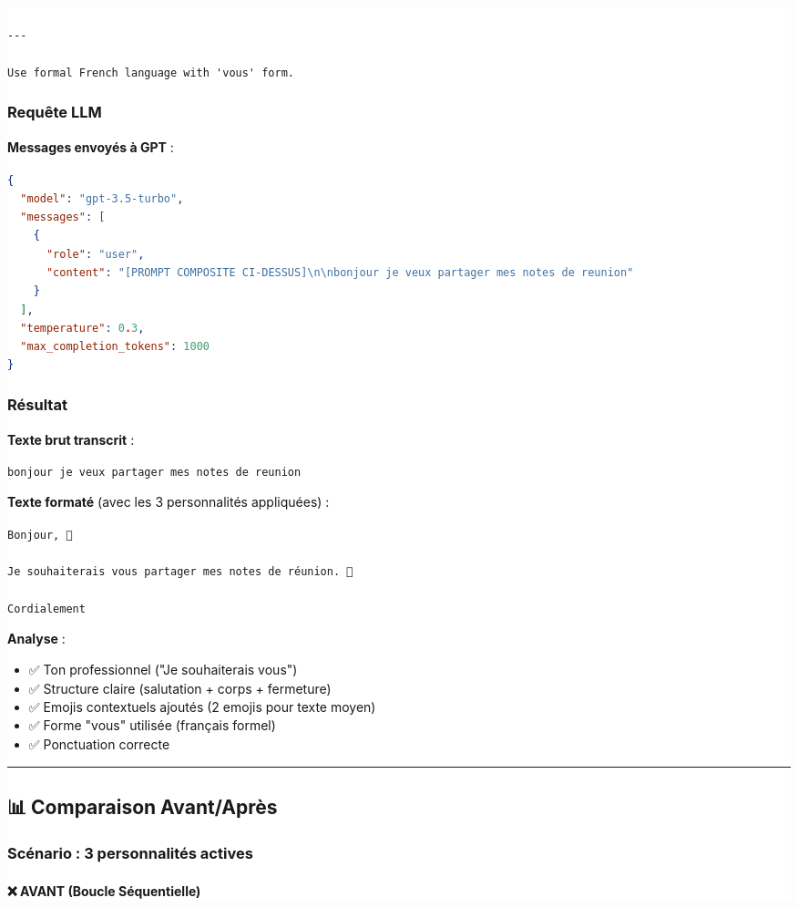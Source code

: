 ```

---

Use formal French language with 'vous' form.
```

### Requête LLM

**Messages envoyés à GPT** :
```json
{
  "model": "gpt-3.5-turbo",
  "messages": [
    {
      "role": "user",
      "content": "[PROMPT COMPOSITE CI-DESSUS]\n\nbonjour je veux partager mes notes de reunion"
    }
  ],
  "temperature": 0.3,
  "max_completion_tokens": 1000
}
```

### Résultat

**Texte brut transcrit** :
```
bonjour je veux partager mes notes de reunion
```

**Texte formaté** (avec les 3 personnalités appliquées) :
```
Bonjour, 📧

Je souhaiterais vous partager mes notes de réunion. 📝

Cordialement
```

**Analyse** :
- ✅ Ton professionnel ("Je souhaiterais vous")
- ✅ Structure claire (salutation + corps + fermeture)
- ✅ Emojis contextuels ajoutés (2 emojis pour texte moyen)
- ✅ Forme "vous" utilisée (français formel)
- ✅ Ponctuation correcte

---

## 📊 Comparaison Avant/Après

### Scénario : 3 personnalités actives

#### ❌ AVANT (Boucle Séquentielle)
